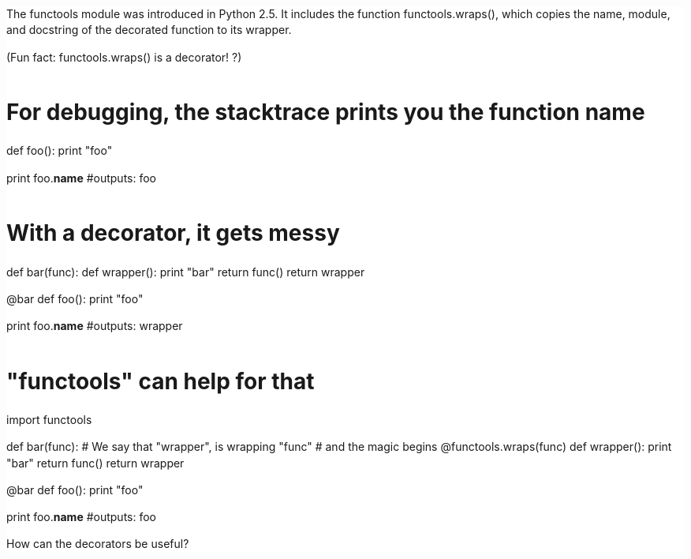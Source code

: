 The functools module was introduced in Python 2.5. It includes the function functools.wraps(), which copies the name, module, and docstring of the decorated function to its wrapper.
 
(Fun fact: functools.wraps() is a decorator! ?)
 
# For debugging, the stacktrace prints you the function __name__
def foo():
    print "foo"
 
print foo.__name__
#outputs: foo
 
# With a decorator, it gets messy    
def bar(func):
    def wrapper():
        print "bar"
        return func()
    return wrapper
 
@bar
def foo():
    print "foo"
 
print foo.__name__
#outputs: wrapper
 
# "functools" can help for that
 
import functools
 
def bar(func):
    # We say that "wrapper", is wrapping "func"
    # and the magic begins
    @functools.wraps(func)
    def wrapper():
        print "bar"
        return func()
    return wrapper
 
@bar
def foo():
    print "foo"
 
print foo.__name__
#outputs: foo
 
How can the decorators be useful?
 